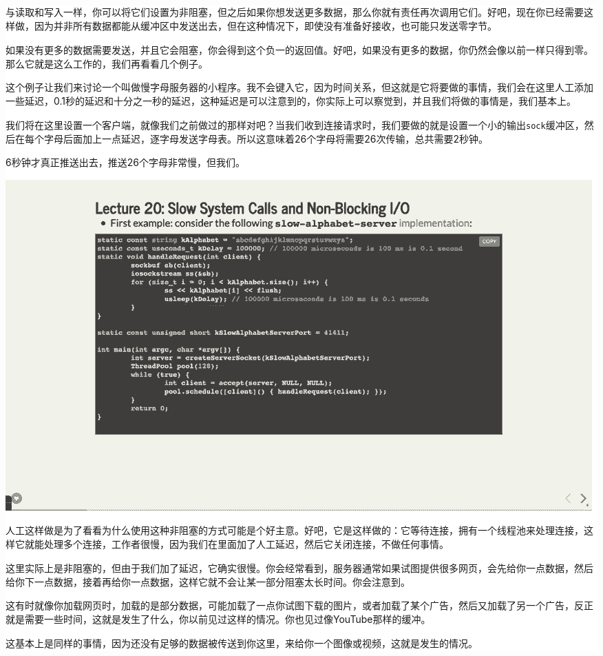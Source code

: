 与读取和写入一样，你可以将它们设置为非阻塞，但之后如果你想发送更多数据，那么你就有责任再次调用它们。好吧，现在你已经需要这样做，因为并非所有数据都能从缓冲区中发送出去，但在这种情况下，即使没有准备好接收，也可能只发送零字节。

如果没有更多的数据需要发送，并且它会阻塞，你会得到这个负一的返回值。好吧，如果没有更多的数据，你仍然会像以前一样只得到零。那么它就是这么工作的，我们再看看几个例子。

这个例子让我们来讨论一个叫做慢字母服务器的小程序。我不会键入它，因为时间关系，但这就是它将要做的事情，我们会在这里人工添加一些延迟，0.1秒的延迟和十分之一秒的延迟，这种延迟是可以注意到的，你实际上可以察觉到，并且我们将做的事情是，我们基本上。

我们将在这里设置一个客户端，就像我们之前做过的那样对吧？当我们收到连接请求时，我们要做的就是设置一个小的输出`sock`缓冲区，然后在每个字母后面加上一点延迟，逐字母发送字母表。所以这意味着26个字母将需要26次传输，总共需要2秒钟。

6秒钟才真正推送出去，推送26个字母非常慢，但我们。

![](img/969edac52273f03a794226a015ab0a12_9.png)

人工这样做是为了看看为什么使用这种非阻塞的方式可能是个好主意。好吧，它是这样做的：它等待连接，拥有一个线程池来处理连接，这样它就能处理多个连接，工作者很慢，因为我们在里面加了人工延迟，然后它关闭连接，不做任何事情。

这里实际上是非阻塞的，但由于我们加了延迟，它确实很慢。你会经常看到，服务器通常如果试图提供很多网页，会先给你一点数据，然后给你下一点数据，接着再给你一点数据，这样它就不会让某一部分阻塞太长时间。你会注意到。

这有时就像你加载网页时，加载的是部分数据，可能加载了一点你试图下载的图片，或者加载了某个广告，然后又加载了另一个广告，反正就是需要一些时间，这就是发生了什么，你以前见过这样的情况。你也见过像YouTube那样的缓冲。

这基本上是同样的事情，因为还没有足够的数据被传送到你这里，来给你一个图像或视频，这就是发生的情况。
